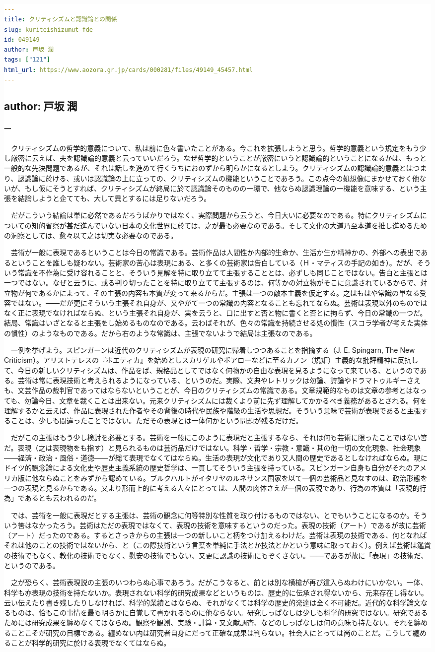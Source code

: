 ```yaml
---
title: クリティシズムと認識論との関係
slug: kuriteishizumut-fde
id: 049149
author: 戸坂 潤
tags: ["121"]
html_url: https://www.aozora.gr.jp/cards/000281/files/49149_45457.html
---
```


## author: 戸坂 潤

#### 一




　クリティシズムの哲学的意義について、私は前に色々書いたことがある。今これを拡張しようと思う。哲学的意義という規定をもう少し厳密に云えば、夫を認識論的意義と云っていいだろう。なぜ哲学的ということが厳密にいうと認識論的ということになるかは、もっと一般的な先決問題であるが、それは話しを進めて行くうちにおのずから明らかになるとしよう。クリティシズムの認識論的意義とはつまり、認識論に於ける、或いは認識論の上に立っての、クリティシズムの機能ということであろう。この点今の処想像にまかせておく他ないが、もし仮にそうとすれば、クリティシズムが終局に於て認識論そのものの一環で、他ならぬ認識理論の一機能を意味する、という主張を結論しようと企てても、大して異とするには足りないだろう。

　だがこういう結論は単に必然であるだろうばかりではなく、実際問題から云うと、今日大いに必要なのである。特にクリティシズムについての知的省察が甚だ進んでいない日本の文化世界に於ては、之が最も必要なのである。そして文化の大道乃至本道を推し進めるための洞察としては、愈々以て之は切実な必要なのである。



　芸術が一般に表現であるということは今日の常識である。芸術作品は人間性か内部的生命か、生活か生か精神かの、外部への表出であるということを誰しも疑わない。芸術家の苦心は表現にある、と多くの芸術家は告白している（Ｈ・マティスの手記の如き）。だが、そういう常識を不作為に受け容れることと、そういう見解を特に取り立てて主張することとは、必ずしも同じことではない。告白と主張とは一つではない。なぜと云うに、或る判り切ったことを特に取り立てて主張するのは、何等かの対立物がそこに意識されているからで、対立物が何であるかによって、その主張の内容も本質が変って来るからだ。主張は一つの敵本主義を仮定する。之はもはや常識の単なる受容ではない。――だが更にそういう主張それ自身が、又やがて一つの常識の内容となることも忘れてならぬ。芸術は表現以外のものではなく正に表現でなければならぬ、という主張それ自身が、実を云うと、口に出すと否と物に書くと否とに拘らず、今日の常識の一つだ。結局、常識はいざとなると主張をし始めるものなのである。云わばそれが、色々の常識を持続させる処の慣性（スコラ学者が考えた実体の慣性）のようなものである。だから右のような常識は、主張でないようで結局は主張なのである。

　一例を挙げよう。スピンガーンは近代のクリティシズムが表現の研究に帰着しつつあることを指摘する（J. E. Spingarn, The New Criticism）。アリストテレスの『ポエティカ』を始めとしスカリゲルやボアローなどに至るカノン（規矩）主義的な批評精神に反抗して、今日の新しいクリティシズムは、作品をば、規格品としてではなく何物かの自由な表現を見るようになって来ている、というのである。芸術は常に表現技術と考えられるようになっている、というのだ。実際、文典やレトリックは勿論、詩論やドラマトゥルギーさえも、文芸作品の裁判官であってはならないということが、今日のクリティシズムの常識である。文章規範的なものは文章の参考とはなっても、勿論今日、文章を裁くことは出来ない。元来クリティシズムには裁くより前に先ず理解してかかるべき義務があるとされる。何を理解するかと云えば、作品に表現された作者やその背後の時代や民族や階級の生活や思想だ。そういう意味で芸術が表現であると主張することは、少しも間違ったことではない。ただその表現とは一体何かという問題が残るだけだ。

　だがこの主張はもう少し検討を必要とする。芸術を一般にこのように表現だと主張するなら、それは何も芸術に限ったことではない筈だ。表現（之は表現物をも指す）と見られるものは芸術品だけではない。科学・哲学・宗教・意識・其の他一切の文化現象、社会現象――経済・政治・風俗・道徳――が総て表現でなくてはならぬ。生活の表現が文化であり又人間の歴史であるとしなければならぬ。現にドイツ的観念論による文化史や歴史主義系統の歴史哲学は、一貫してそういう主張を持っている。スピンガーン自身も自分がそれのアメリカ版に他ならぬことをみずから認めている。ブルクハルトがイタリヤのルネサンス国家を以て一個の芸術品と見なすのは、政治形態を一つの表現と見るからである。又より形而上的に考える人々にとっては、人間の肉体さえが一個の表現であり、行為の本質は「表現的行為」であるとも云われるのだ。

　では、芸術を一般に表現だとする主張は、芸術の観念に何等特別な性質を取り付けるものではない、とでもいうことになるのか。そういう筈はなかったろう。芸術はただの表現ではなくて、表現の技術を意味するというのだった。表現の技術（アート）であるが故に芸術（アート）だったのである。するとさっきからの主張は一つの新しいこと柄をつけ加えるわけだ。芸術は表現の技術である、何となればそれは他のことの技術ではないから、と（この際技術という言葉を単純に手法とか技法とかという意味に取っておく）。例えば芸術は鑑賞の技術でもなく、教化の技術でもなく、慰安の技術でもない、又更に認識の技術にもぞくさない。――であるが故に「表現」の技術だ、というのである。

　之が恐らく、芸術表現説の主張のいつわらぬ心事であろう。だがこうなると、前とは別な横槍が再び這入らぬわけにいかない。一体、科学も亦表現の技術を持たないか。表現されない科学的研究成果などというものは、歴史的に伝承され得ないから、元来存在し得ない。云い伝えたり書き残したりしなければ、科学的業績とはならぬ、それがなくては科学の歴史的発達は全く不可能だ。近代的な科学論文なるものは、恰もこの事情を最も明らかに自覚して書かれるものに他ならない。研究しっぱなしは少しも科学的研究ではない。研究であるためには研究成果を纏めなくてはならぬ。観察や観測、実験・計算・又文献調査、などのしっぱなしは何の意味も持たない。それを纏めることこそが研究の目標である。纏めない内は研究者自身にだって正確な成果は判らない。社会人にとっては尚のことだ。こうして纏めることが科学的研究に於ける表現でなくてはならぬ。
